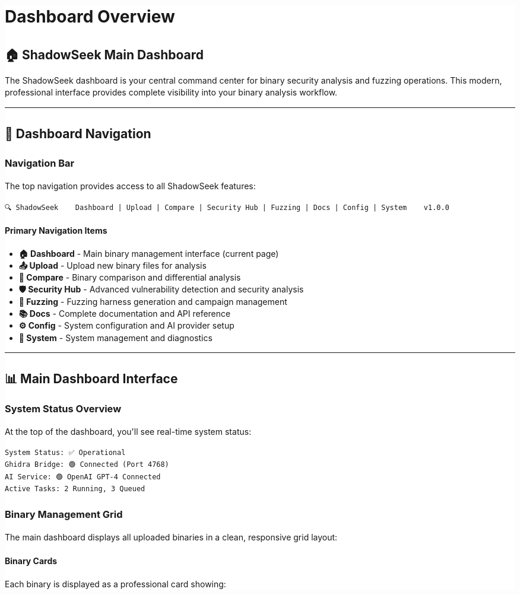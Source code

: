 # Dashboard Overview

## 🏠 ShadowSeek Main Dashboard

The ShadowSeek dashboard is your central command center for binary security analysis and fuzzing operations. This modern, professional interface provides complete visibility into your binary analysis workflow.

---

## 🎯 **Dashboard Navigation**

### **Navigation Bar**
The top navigation provides access to all ShadowSeek features:

```
🔍 ShadowSeek    Dashboard | Upload | Compare | Security Hub | Fuzzing | Docs | Config | System    v1.0.0
```

#### **Primary Navigation Items**
- **🏠 Dashboard** - Main binary management interface (current page)
- **📤 Upload** - Upload new binary files for analysis
- **🔄 Compare** - Binary comparison and differential analysis
- **🛡️ Security Hub** - Advanced vulnerability detection and security analysis
- **🧪 Fuzzing** - Fuzzing harness generation and campaign management
- **📚 Docs** - Complete documentation and API reference
- **⚙️ Config** - System configuration and AI provider setup
- **🔧 System** - System management and diagnostics

---

## 📊 **Main Dashboard Interface**

### **System Status Overview**
At the top of the dashboard, you'll see real-time system status:

```
System Status: ✅ Operational
Ghidra Bridge: 🟢 Connected (Port 4768)
AI Service: 🟢 OpenAI GPT-4 Connected
Active Tasks: 2 Running, 3 Queued
```

### **Binary Management Grid**
The main dashboard displays all uploaded binaries in a clean, responsive grid layout:

#### **Binary Cards**
Each binary is displayed as a professional card showing:
